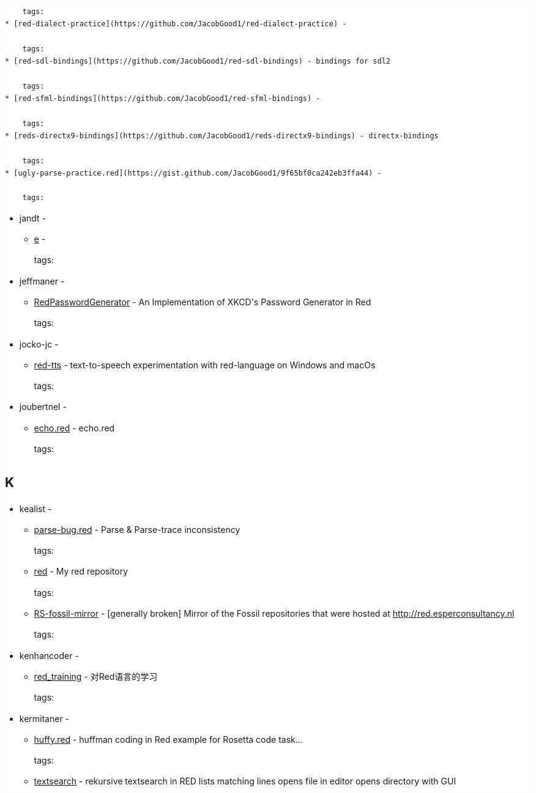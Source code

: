 		tags: 
	* [red-dialect-practice](https://github.com/JacobGood1/red-dialect-practice) - 

		tags: 
	* [red-sdl-bindings](https://github.com/JacobGood1/red-sdl-bindings) - bindings for sdl2

		tags: 
	* [red-sfml-bindings](https://github.com/JacobGood1/red-sfml-bindings) - 

		tags: 
	* [reds-directx9-bindings](https://github.com/JacobGood1/reds-directx9-bindings) - directx-bindings

		tags: 
	* [ugly-parse-practice.red](https://gist.github.com/JacobGood1/9f65bf0ca242eb3ffa44) - 

		tags: 
* jandt - 
	* [e](https://github.com/jandt/e) - 

		tags: 
* jeffmaner - 
	* [RedPasswordGenerator](https://github.com/jeffmaner/RedPasswordGenerator) - An Implementation of XKCD's Password Generator in Red

		tags: 
* jocko-jc - 
	* [red-tts](https://github.com/jocko-jc/red-tts) - text-to-speech experimentation with red-language on Windows and macOs

		tags: 
* joubertnel - 
	* [echo.red](https://gist.github.com/joubertnel/43bba914a96f4b2319fec7cae8e4f18e) - echo.red

		tags: 
## K
* kealist - 
	* [parse-bug.red](https://gist.github.com/kealist/7967006) - Parse &amp; Parse-trace inconsistency

		tags: 
	* [red](https://github.com/kealist/red) - My red repository

		tags: 
	* [RS-fossil-mirror](https://github.com/kealist/RS-fossil-mirror) - [generally broken] Mirror of the Fossil repositories that were hosted at http://red.esperconsultancy.nl

		tags: 
* kenhancoder - 
	* [red_training](https://github.com/kenhancoder/red_training) - 对Red语言的学习

		tags: 
* kermitaner - 
	* [huffy.red](https://gist.github.com/kermitaner/606c10fd4fec5e9d7d52f9e0f5b3e289) - huffman coding in Red  example for Rosetta code task...

		tags: 
	* [textsearch](https://github.com/kermitaner/textsearch) - rekursive textsearch in RED  lists matching lines  opens file in editor  opens directory  with GUI
